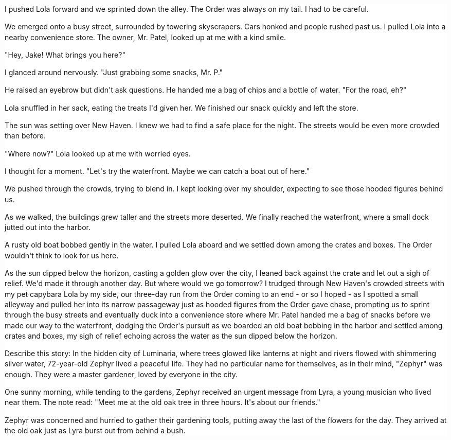 I pushed Lola forward and we sprinted down the alley. The Order was always on my tail. I had to be careful.

We emerged onto a busy street, surrounded by towering skyscrapers. Cars honked and people rushed past us. I pulled Lola into a nearby convenience store. The owner, Mr. Patel, looked up at me with a kind smile.

"Hey, Jake! What brings you here?"

I glanced around nervously. "Just grabbing some snacks, Mr. P."

He raised an eyebrow but didn't ask questions. He handed me a bag of chips and a bottle of water. "For the road, eh?"

Lola snuffled in her sack, eating the treats I'd given her. We finished our snack quickly and left the store.

The sun was setting over New Haven. I knew we had to find a safe place for the night. The streets would be even more crowded than before.

"Where now?" Lola looked up at me with worried eyes.

I thought for a moment. "Let's try the waterfront. Maybe we can catch a boat out of here."

We pushed through the crowds, trying to blend in. I kept looking over my shoulder, expecting to see those hooded figures behind us.

As we walked, the buildings grew taller and the streets more deserted. We finally reached the waterfront, where a small dock jutted out into the harbor.

A rusty old boat bobbed gently in the water. I pulled Lola aboard and we settled down among the crates and boxes. The Order wouldn't think to look for us here.

As the sun dipped below the horizon, casting a golden glow over the city, I leaned back against the crate and let out a sigh of relief. We'd made it through another day. But where would we go tomorrow?
<start>I trudged through New Haven's crowded streets with my pet capybara Lola by my side, our three-day run from the Order coming to an end - or so I hoped - as I spotted a small alleyway and pulled her into its narrow passageway just as hooded figures from the Order gave chase, prompting us to sprint through the busy streets and eventually duck into a convenience store where Mr. Patel handed me a bag of snacks before we made our way to the waterfront, dodging the Order's pursuit as we boarded an old boat bobbing in the harbor and settled among crates and boxes, my sigh of relief echoing across the water as the sun dipped below the horizon.
<end>

Describe this story:
In the hidden city of Luminaria, where trees glowed like lanterns at night and rivers flowed with shimmering silver water, 72-year-old Zephyr lived a peaceful life. They had no particular name for themselves, as in their mind, "Zephyr" was enough. They were a master gardener, loved by everyone in the city.

One sunny morning, while tending to the gardens, Zephyr received an urgent message from Lyra, a young musician who lived near them. The note read: "Meet me at the old oak tree in three hours. It's about our friends."

Zephyr was concerned and hurried to gather their gardening tools, putting away the last of the flowers for the day. They arrived at the old oak just as Lyra burst out from behind a bush.
